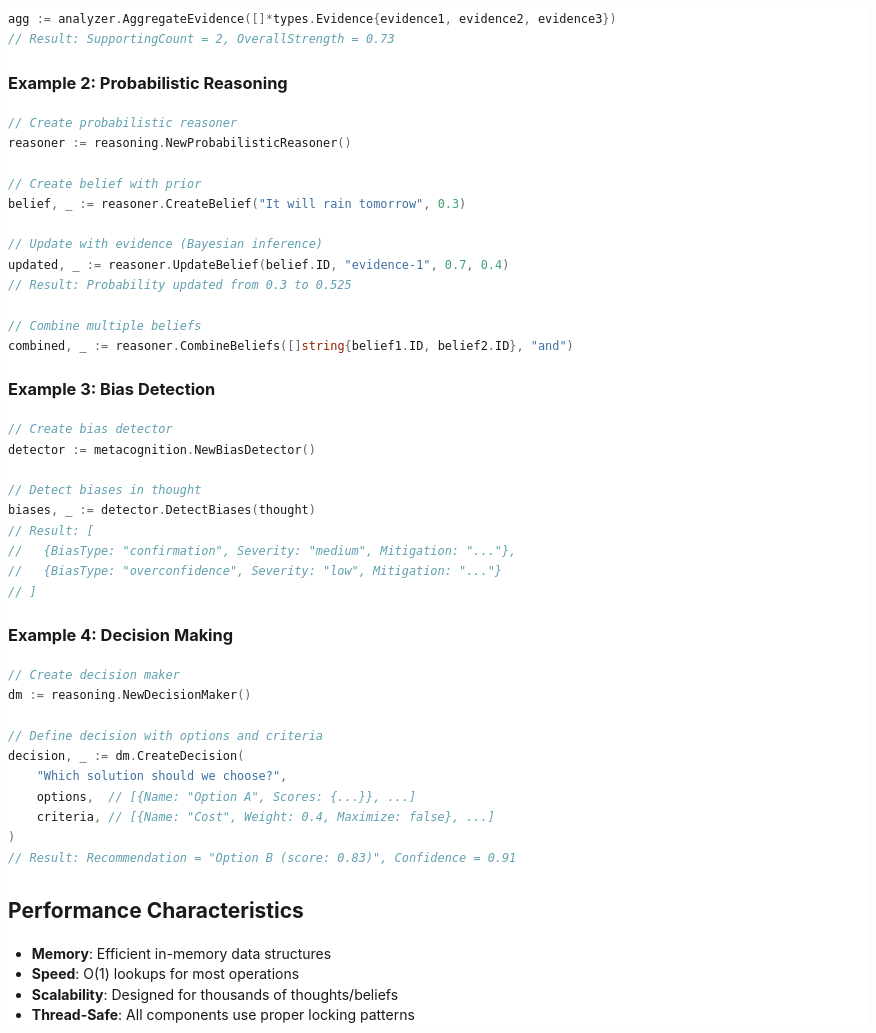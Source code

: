 ```go
agg := analyzer.AggregateEvidence([]*types.Evidence{evidence1, evidence2, evidence3})
// Result: SupportingCount = 2, OverallStrength = 0.73
```

### Example 2: Probabilistic Reasoning
```go
// Create probabilistic reasoner
reasoner := reasoning.NewProbabilisticReasoner()

// Create belief with prior
belief, _ := reasoner.CreateBelief("It will rain tomorrow", 0.3)

// Update with evidence (Bayesian inference)
updated, _ := reasoner.UpdateBelief(belief.ID, "evidence-1", 0.7, 0.4)
// Result: Probability updated from 0.3 to 0.525

// Combine multiple beliefs
combined, _ := reasoner.CombineBeliefs([]string{belief1.ID, belief2.ID}, "and")
```

### Example 3: Bias Detection
```go
// Create bias detector
detector := metacognition.NewBiasDetector()

// Detect biases in thought
biases, _ := detector.DetectBiases(thought)
// Result: [
//   {BiasType: "confirmation", Severity: "medium", Mitigation: "..."},
//   {BiasType: "overconfidence", Severity: "low", Mitigation: "..."}
// ]
```

### Example 4: Decision Making
```go
// Create decision maker
dm := reasoning.NewDecisionMaker()

// Define decision with options and criteria
decision, _ := dm.CreateDecision(
    "Which solution should we choose?",
    options,  // [{Name: "Option A", Scores: {...}}, ...]
    criteria, // [{Name: "Cost", Weight: 0.4, Maximize: false}, ...]
)
// Result: Recommendation = "Option B (score: 0.83)", Confidence = 0.91
```

## Performance Characteristics

- **Memory**: Efficient in-memory data structures
- **Speed**: O(1) lookups for most operations
- **Scalability**: Designed for thousands of thoughts/beliefs
- **Thread-Safe**: All components use proper locking patterns
